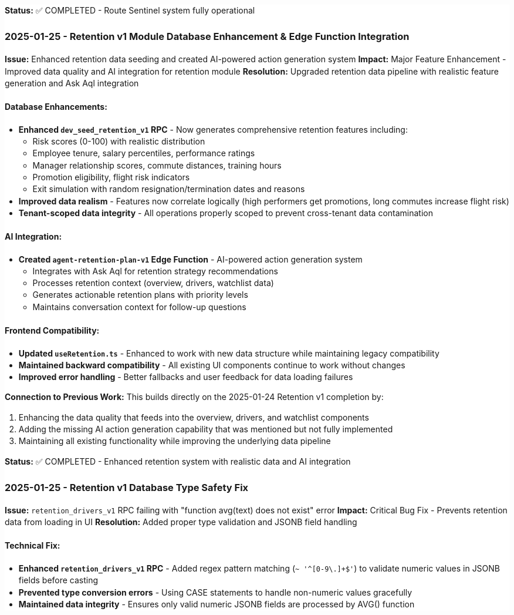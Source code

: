 **Status:** ✅ COMPLETED - Route Sentinel system fully operational

### 2025-01-25 - Retention v1 Module Database Enhancement & Edge Function Integration
**Issue:** Enhanced retention data seeding and created AI-powered action generation system
**Impact:** Major Feature Enhancement - Improved data quality and AI integration for retention module
**Resolution:** Upgraded retention data pipeline with realistic feature generation and Ask Aql integration

#### Database Enhancements:
- **Enhanced `dev_seed_retention_v1` RPC** - Now generates comprehensive retention features including:
  - Risk scores (0-100) with realistic distribution
  - Employee tenure, salary percentiles, performance ratings
  - Manager relationship scores, commute distances, training hours
  - Promotion eligibility, flight risk indicators
  - Exit simulation with random resignation/termination dates and reasons
- **Improved data realism** - Features now correlate logically (high performers get promotions, long commutes increase flight risk)
- **Tenant-scoped data integrity** - All operations properly scoped to prevent cross-tenant data contamination

#### AI Integration:
- **Created `agent-retention-plan-v1` Edge Function** - AI-powered action generation system
  - Integrates with Ask Aql for retention strategy recommendations
  - Processes retention context (overview, drivers, watchlist data)
  - Generates actionable retention plans with priority levels
  - Maintains conversation context for follow-up questions

#### Frontend Compatibility:
- **Updated `useRetention.ts`** - Enhanced to work with new data structure while maintaining legacy compatibility
- **Maintained backward compatibility** - All existing UI components continue to work without changes
- **Improved error handling** - Better fallbacks and user feedback for data loading failures

**Connection to Previous Work:** This builds directly on the 2025-01-24 Retention v1 completion by:
1. Enhancing the data quality that feeds into the overview, drivers, and watchlist components
2. Adding the missing AI action generation capability that was mentioned but not fully implemented
3. Maintaining all existing functionality while improving the underlying data pipeline

**Status:** ✅ COMPLETED - Enhanced retention system with realistic data and AI integration

### 2025-01-25 - Retention v1 Database Type Safety Fix
**Issue:** `retention_drivers_v1` RPC failing with "function avg(text) does not exist" error
**Impact:** Critical Bug Fix - Prevents retention data from loading in UI
**Resolution:** Added proper type validation and JSONB field handling

#### Technical Fix:
- **Enhanced `retention_drivers_v1` RPC** - Added regex pattern matching (`~ '^[0-9\.]+$'`) to validate numeric values in JSONB fields before casting
- **Prevented type conversion errors** - Using CASE statements to handle non-numeric values gracefully
- **Maintained data integrity** - Ensures only valid numeric JSONB fields are processed by AVG() function
